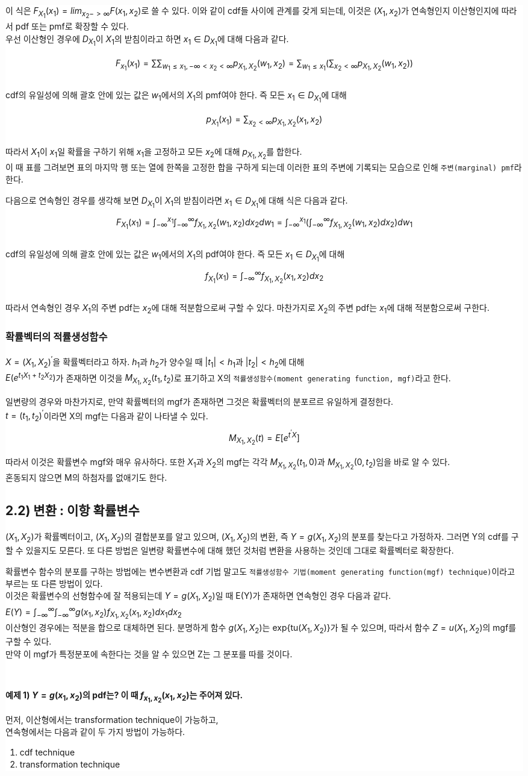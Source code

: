 이 식은 $F_{X_1}(x_1) = \displaystyle{lim_{x_2 -> \infty}F(x_1, x_2)}$로 쓸 수 있다. 이와 같이 cdf들 사이에 관계를 갖게 되는데, 이것은 $(X_1, x_2)$가 연속형인지 이산형인지에 따라서 pdf 또는 pmf로 확장할 수 있다.<br>
우선 이산형인 경우에 $D_{X_1}$이 $X_1$의 받침이라고 하면 $x_1 \in D_{X_1}$에 대해 다음과 같다.<br>

$$F_{x_1}(x_1) = \displaystyle{\sum\sum_{w_1 \le x_1, -\infty < x_2 < \infty} p_{X_1, X_2}(w_1, x_2)} = \displaystyle{\sum_{w_1 \le x_1}(\sum_{x_2 < \infty}p_{X_1, X_2}(w_1, x_2))}$$
<br>
cdf의 유일성에 의해 괄호 안에 있는 값은 $w_1$에서의 $X_1$의 pmf여야 한다. 즉 모든 $x_1 \in D_{X_1}$에 대해<br>

$$p_{X_1}(x_1) = \sum_{x_2 < \infty}p_{X_1, X_2}(x_1, x_2)$$
<br>
따라서 $X_1$이 $x_1$일 확률을 구하기 위해 $x_1$을 고정하고 모든 $x_2$에 대해 $p_{X_1, X_2}$를 합한다.<br>
이 때 표를 그려보면 표의 마지막 행 또는 열에 한쪽을 고정한 합을 구하게 되는데 이러한 표의 주변에 기록되는 모습으로 인해 `주변(marginal) pmf`라 한다.

다음으로 연속형인 경우를 생각해 보면 $D_{X_1}$이 $X_1$의 받침이라면 $x_1 \in D_{X_1}$에 대해 식은 다음과 같다.<br>
$$F_{X_1}(x_1) = \int^{x_1}_{-\infty}\int^{\infty}_{-\infty}f_{X_1, X_2}(w_1, x_2)dx_{2}dw_{1} = \int^{x_1}_{-\infty}(\int^{\infty}_{-\infty}f_{X_1, X_2}(w_1, x_2)dx_{2})dw_1 $$<br>
cdf의 유일성에 의해 괄호 안에 있는 값은 $w_1$에서의 $X_1$의 pdf여야 한다. 즉 모든 $x_1 \in D_{X_1}$에 대해<br>
$$f_{X_1}(x_1) = \int^{\infty}_{-\infty}f_{X_1, X_2}(x_1, x_2)dx_2$$<br>
따라서 연속형인 경우 $X_1$의 주변 pdf는 $x_2$에 대해 적분함으로써 구할 수 있다. 마찬가지로 $X_2$의 주변 pdf는 $x_1$에 대해 적분함으로써 구한다.

### 확률벡터의 적률생성함수

$X = (X_1, X_2)^\prime$을 확률벡터라고 하자. $h_1$과 $h_2$가 양수일 때 $|t_1| < h_1$과 $|t_2| < h_2$에 대해<br>
$E(e^{t_1X_1 + t_2X_2})$가 존재하면 이것을 $M_{X_1, X_2}(t_1, t_2)$로 표기하고 X의 `적률생성함수(moment generating function, mgf)`라고 한다.

일변량의 경우와 마찬가지로, 만약 확률벡터의 mgf가 존재하면 그것은 확률벡터의 분포르르 유일하게 결정한다.<br>
$t = (t_1, t_2)^\prime$이라면 X의 mgf는 다음과 같이 나타낼 수 있다.<br>
$$ M_{X_1, X_2}(t) = E[e^{t^\prime X}] $$ 

따라서 이것은 확률변수 mgf와 매우 유사하다. 또한 $X_1$과 $X_2$의 mgf는 각각 $M_{X_1, X_2}(t_1, 0)$과 $M_{X_1, X_2}(0, t_2)$임을 바로 
알 수 있다.<br> 혼동되지 않으면 M의 하첨자를 없애기도 한다.

## 2.2) 변환 : 이항 확률변수

$(X_1, X_2)$가 확률벡터이고, $(X_1, X_2)$의 결합분포를 알고 있으며, $(X_1, X_2)$의 변환, 즉 $Y = g(X_1, X_2)$의 분포를 찾는다고 가정하자.
그러면 Y의 cdf를 구할 수 있을지도 모른다. 또 다른 방법은 일변량 확률변수에 대해 했던 것처럼 변환을 사용하는 것인데 그대로 확률벡터로 확장한다.

확률변수 함수의 분포를 구하는 방법에는 변수변환과 cdf 기법 말고도 
`적률생성함수 기법(moment generating function(mgf) technique)`이라고 부르는 또 다른 방법이 있다.<br>
이것은 확률변수의 선형함수에 잘 적용되는데 $Y = g(X_1, X_2)$일 때 E(Y)가 존재하면 연속형인 경우 다음과 같다.<br>
$E(Y) = \int_{-\infty}^{\infty}\int_{-\infty}^{\infty}g(x_1,x_2)f_{X_1,X_2}(x_1,x_2)dx_1dx_2$<br>
이산형인 경우에는 적분을 합으로 대체하면 된다. 분명하게 함수 $g(X_1, X_2)$는 exp{tu($X_1, X_2$)}가 될 수 있으며, 따라서 함수 $Z = u(X_1, X_2)$의 mgf를 구할 수 있다.<br> 만약 이 mgf가 특정분포에 속한다는 것을 알 수 있으면 Z는 그 분포를 따를 것이다. 

<br>

**예제 1) $Y = g(x_1, x_2)$의 pdf는? 이 때 $f_{x_1, x_2}(x_1, x_2)$는 주어져 있다.**
<br>

먼저, 이산형에서는 transformation technique이 가능하고,<br>
연속형에서는 다음과 같이 두 가지 방법이 가능하다.<br>
1) cdf technique<br>
2) transformation technique
